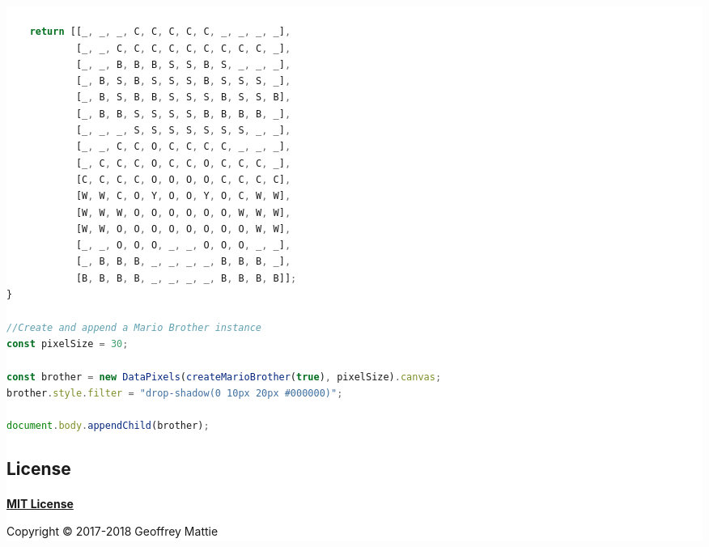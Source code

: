```javascript

    return [[_, _, _, C, C, C, C, C, _, _, _, _],
            [_, _, C, C, C, C, C, C, C, C, C, _],
            [_, _, B, B, B, S, S, B, S, _, _, _], 
            [_, B, S, B, S, S, S, B, S, S, S, _],
            [_, B, S, B, B, S, S, S, B, S, S, B],
            [_, B, B, S, S, S, S, B, B, B, B, _],
            [_, _, _, S, S, S, S, S, S, S, _, _],
            [_, _, C, C, O, C, C, C, C, _, _, _],
            [_, C, C, C, O, C, C, O, C, C, C, _],
            [C, C, C, C, O, O, O, O, C, C, C, C],
            [W, W, C, O, Y, O, O, Y, O, C, W, W],
            [W, W, W, O, O, O, O, O, O, W, W, W],
            [W, W, O, O, O, O, O, O, O, O, W, W],
            [_, _, O, O, O, _, _, O, O, O, _, _],
            [_, B, B, B, _, _, _, _, B, B, B, _],
            [B, B, B, B, _, _, _, _, B, B, B, B]];
}

//Create and append a Mario Brother instance
const pixelSize = 30;

const brother = new DataPixels(createMarioBrother(true), pixelSize).canvas;
brother.style.filter = "drop-shadow(0 10px 20px #000000)";

document.body.appendChild(brother);
```

## **License**

[**MIT License**](./resources/build/license)

Copyright © 2017-2018 Geoffrey Mattie

